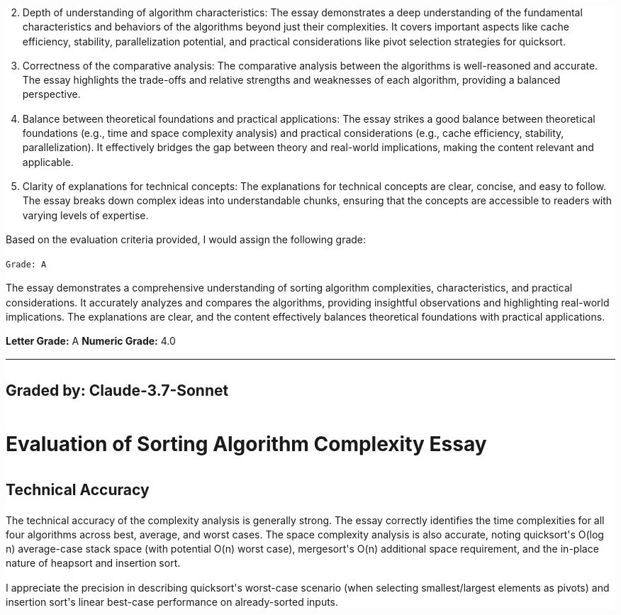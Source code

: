 2) Depth of understanding of algorithm characteristics:
The essay demonstrates a deep understanding of the fundamental characteristics and behaviors of the algorithms beyond just their complexities. It covers important aspects like cache efficiency, stability, parallelization potential, and practical considerations like pivot selection strategies for quicksort.

3) Correctness of the comparative analysis:
The comparative analysis between the algorithms is well-reasoned and accurate. The essay highlights the trade-offs and relative strengths and weaknesses of each algorithm, providing a balanced perspective.

4) Balance between theoretical foundations and practical applications:
The essay strikes a good balance between theoretical foundations (e.g., time and space complexity analysis) and practical considerations (e.g., cache efficiency, stability, parallelization). It effectively bridges the gap between theory and real-world implications, making the content relevant and applicable.

5) Clarity of explanations for technical concepts:
The explanations for technical concepts are clear, concise, and easy to follow. The essay breaks down complex ideas into understandable chunks, ensuring that the concepts are accessible to readers with varying levels of expertise.

Based on the evaluation criteria provided, I would assign the following grade:

```
Grade: A
```

The essay demonstrates a comprehensive understanding of sorting algorithm complexities, characteristics, and practical considerations. It accurately analyzes and compares the algorithms, providing insightful observations and highlighting real-world implications. The explanations are clear, and the content effectively balances theoretical foundations with practical applications.

**Letter Grade:** A
**Numeric Grade:** 4.0

---

## Graded by: Claude-3.7-Sonnet

# Evaluation of Sorting Algorithm Complexity Essay

## Technical Accuracy

The technical accuracy of the complexity analysis is generally strong. The essay correctly identifies the time complexities for all four algorithms across best, average, and worst cases. The space complexity analysis is also accurate, noting quicksort's O(log n) average-case stack space (with potential O(n) worst case), mergesort's O(n) additional space requirement, and the in-place nature of heapsort and insertion sort.

I appreciate the precision in describing quicksort's worst-case scenario (when selecting smallest/largest elements as pivots) and insertion sort's linear best-case performance on already-sorted inputs.

